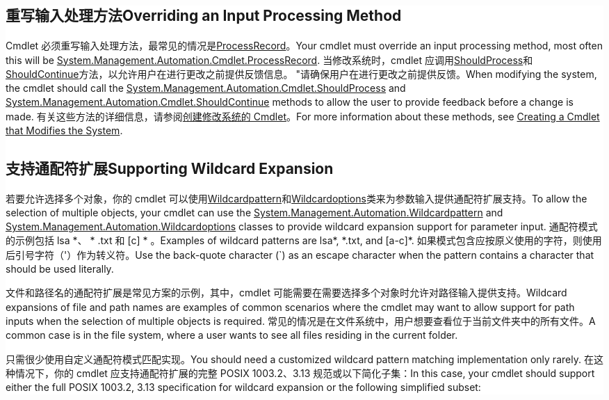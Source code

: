 ## <a name="overriding-an-input-processing-method"></a><span data-ttu-id="c76ec-131">重写输入处理方法</span><span class="sxs-lookup"><span data-stu-id="c76ec-131">Overriding an Input Processing Method</span></span>

<span data-ttu-id="c76ec-132">Cmdlet 必须重写输入处理方法，最常见的情况是[ProcessRecord](/dotnet/api/System.Management.Automation.Cmdlet.ProcessRecord)。</span><span class="sxs-lookup"><span data-stu-id="c76ec-132">Your cmdlet must override an input processing method, most often this will be [System.Management.Automation.Cmdlet.ProcessRecord](/dotnet/api/System.Management.Automation.Cmdlet.ProcessRecord).</span></span> <span data-ttu-id="c76ec-133">当修改系统时，cmdlet 应调用[ShouldProcess](/dotnet/api/System.Management.Automation.Cmdlet.ShouldProcess)和[ShouldContinue](/dotnet/api/System.Management.Automation.Cmdlet.ShouldContinue)方法，以允许用户在进行更改之前提供反馈信息。 "请确保用户在进行更改之前提供反馈。</span><span class="sxs-lookup"><span data-stu-id="c76ec-133">When modifying the system, the cmdlet should call the [System.Management.Automation.Cmdlet.ShouldProcess](/dotnet/api/System.Management.Automation.Cmdlet.ShouldProcess) and [System.Management.Automation.Cmdlet.ShouldContinue](/dotnet/api/System.Management.Automation.Cmdlet.ShouldContinue) methods to allow the user to provide feedback before a change is made.</span></span> <span data-ttu-id="c76ec-134">有关这些方法的详细信息，请参阅[创建修改系统的 Cmdlet](./creating-a-cmdlet-that-modifies-the-system.md)。</span><span class="sxs-lookup"><span data-stu-id="c76ec-134">For more information about these methods, see [Creating a Cmdlet that Modifies the System](./creating-a-cmdlet-that-modifies-the-system.md).</span></span>

## <a name="supporting-wildcard-expansion"></a><span data-ttu-id="c76ec-135">支持通配符扩展</span><span class="sxs-lookup"><span data-stu-id="c76ec-135">Supporting Wildcard Expansion</span></span>

<span data-ttu-id="c76ec-136">若要允许选择多个对象，你的 cmdlet 可以使用[Wildcardpattern](/dotnet/api/System.Management.Automation.WildcardPattern)和[Wildcardoptions](/dotnet/api/System.Management.Automation.WildcardOptions)类来为参数输入提供通配符扩展支持。</span><span class="sxs-lookup"><span data-stu-id="c76ec-136">To allow the selection of multiple objects, your cmdlet can use the [System.Management.Automation.Wildcardpattern](/dotnet/api/System.Management.Automation.WildcardPattern) and [System.Management.Automation.Wildcardoptions](/dotnet/api/System.Management.Automation.WildcardOptions) classes to provide wildcard expansion support for parameter input.</span></span> <span data-ttu-id="c76ec-137">通配符模式的示例包括 lsa \*、 \* .txt 和 [c] \* 。</span><span class="sxs-lookup"><span data-stu-id="c76ec-137">Examples of wildcard patterns are lsa\*, \*.txt, and [a-c]\*.</span></span> <span data-ttu-id="c76ec-138">如果模式包含应按原义使用的字符，则使用后引号字符（'）作为转义符。</span><span class="sxs-lookup"><span data-stu-id="c76ec-138">Use the back-quote character (\`) as an escape character when the pattern contains a character that should be used literally.</span></span>

<span data-ttu-id="c76ec-139">文件和路径名的通配符扩展是常见方案的示例，其中，cmdlet 可能需要在需要选择多个对象时允许对路径输入提供支持。</span><span class="sxs-lookup"><span data-stu-id="c76ec-139">Wildcard expansions of file and path names are examples of common scenarios where the cmdlet may want to allow support for path inputs when the selection of multiple objects is required.</span></span> <span data-ttu-id="c76ec-140">常见的情况是在文件系统中，用户想要查看位于当前文件夹中的所有文件。</span><span class="sxs-lookup"><span data-stu-id="c76ec-140">A common case is in the file system, where a user wants to see all files residing in the current folder.</span></span>

<span data-ttu-id="c76ec-141">只需很少使用自定义通配符模式匹配实现。</span><span class="sxs-lookup"><span data-stu-id="c76ec-141">You should need a customized wildcard pattern matching implementation only rarely.</span></span> <span data-ttu-id="c76ec-142">在这种情况下，你的 cmdlet 应支持通配符扩展的完整 POSIX 1003.2、3.13 规范或以下简化子集：</span><span class="sxs-lookup"><span data-stu-id="c76ec-142">In this case, your cmdlet should support either the full POSIX 1003.2, 3.13 specification for wildcard expansion or the following simplified subset:</span></span>
